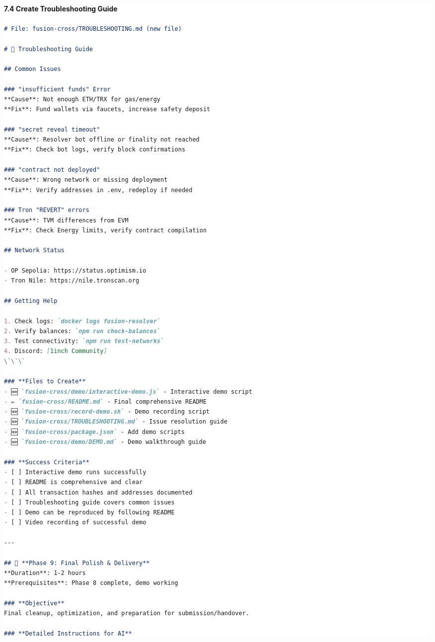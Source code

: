 #### **7.4 Create Troubleshooting Guide**
```markdown
# File: fusion-cross/TROUBLESHOOTING.md (new file)

# 🔧 Troubleshooting Guide

## Common Issues

### "insufficient funds" Error
**Cause**: Not enough ETH/TRX for gas/energy
**Fix**: Fund wallets via faucets, increase safety deposit

### "secret reveal timeout"  
**Cause**: Resolver bot offline or finality not reached
**Fix**: Check bot logs, verify block confirmations

### "contract not deployed"
**Cause**: Wrong network or missing deployment
**Fix**: Verify addresses in .env, redeploy if needed

### Tron "REVERT" errors
**Cause**: TVM differences from EVM
**Fix**: Check Energy limits, verify contract compilation

## Network Status

- OP Sepolia: https://status.optimism.io
- Tron Nile: https://nile.tronscan.org

## Getting Help

1. Check logs: `docker logs fusion-resolver`
2. Verify balances: `npm run check-balances`  
3. Test connectivity: `npm run test-networks`
4. Discord: [1inch Community]
\`\`\`

### **Files to Create**
- 🆕 `fusion-cross/demo/interactive-demo.js` - Interactive demo script
- ✏️ `fusion-cross/README.md` - Final comprehensive README
- 🆕 `fusion-cross/record-demo.sh` - Demo recording script
- 🆕 `fusion-cross/TROUBLESHOOTING.md` - Issue resolution guide
- 🆕 `fusion-cross/package.json` - Add demo scripts
- 🆕 `fusion-cross/demo/DEMO.md` - Demo walkthrough guide

### **Success Criteria**
- [ ] Interactive demo runs successfully
- [ ] README is comprehensive and clear
- [ ] All transaction hashes and addresses documented
- [ ] Troubleshooting guide covers common issues  
- [ ] Demo can be reproduced by following README
- [ ] Video recording of successful demo

---

## 🎯 **Phase 9: Final Polish & Delivery**
**Duration**: 1-2 hours  
**Prerequisites**: Phase 8 complete, demo working

### **Objective**
Final cleanup, optimization, and preparation for submission/handover.

### **Detailed Instructions for AI**
```